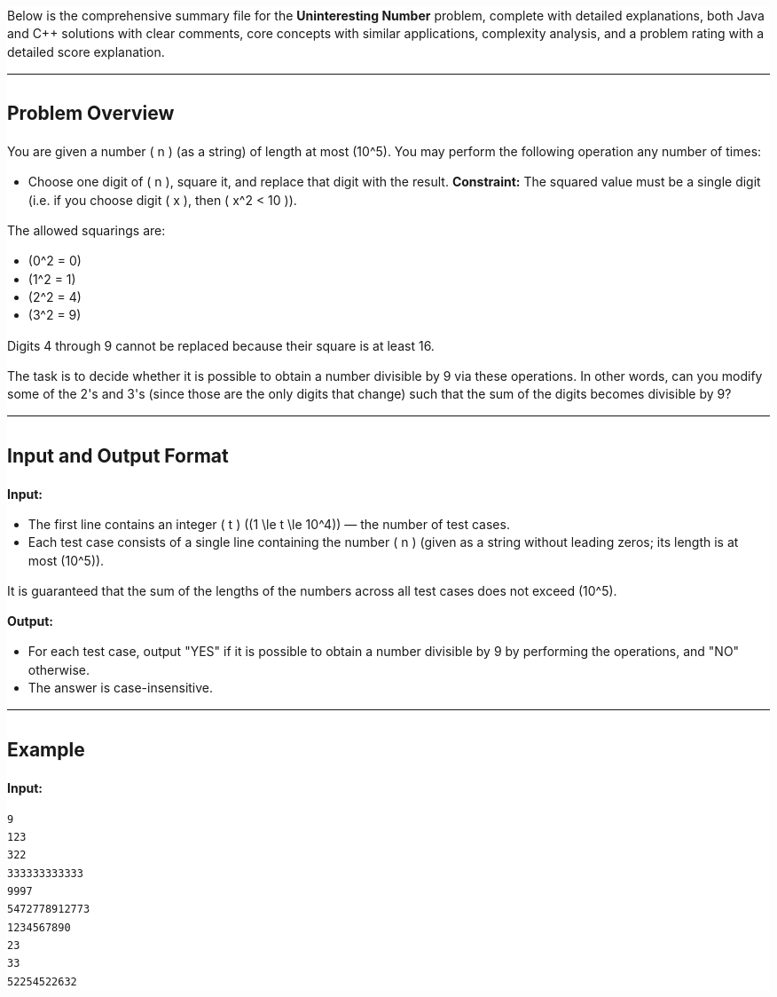 Below is the comprehensive summary file for the **Uninteresting Number** problem, complete with detailed explanations, both Java and C++ solutions with clear comments, core concepts with similar applications, complexity analysis, and a problem rating with a detailed score explanation.

---

## Problem Overview

You are given a number \( n \) (as a string) of length at most \(10^5\). You may perform the following operation any number of times:

- Choose one digit of \( n \), square it, and replace that digit with the result.
  **Constraint:** The squared value must be a single digit (i.e. if you choose digit \( x \), then \( x^2 < 10 \)).

The allowed squarings are:
- \(0^2 = 0\)
- \(1^2 = 1\)
- \(2^2 = 4\)
- \(3^2 = 9\)

Digits 4 through 9 cannot be replaced because their square is at least 16.

The task is to decide whether it is possible to obtain a number divisible by 9 via these operations. In other words, can you modify some of the 2's and 3's (since those are the only digits that change) such that the sum of the digits becomes divisible by 9?

---

## Input and Output Format

**Input:**
- The first line contains an integer \( t \) (\(1 \le t \le 10^4\)) — the number of test cases.
- Each test case consists of a single line containing the number \( n \) (given as a string without leading zeros; its length is at most \(10^5\)).

It is guaranteed that the sum of the lengths of the numbers across all test cases does not exceed \(10^5\).

**Output:**
- For each test case, output "YES" if it is possible to obtain a number divisible by 9 by performing the operations, and "NO" otherwise.
- The answer is case-insensitive.

---

## Example

**Input:**
```
9
123
322
333333333333
9997
5472778912773
1234567890
23
33
52254522632
```
